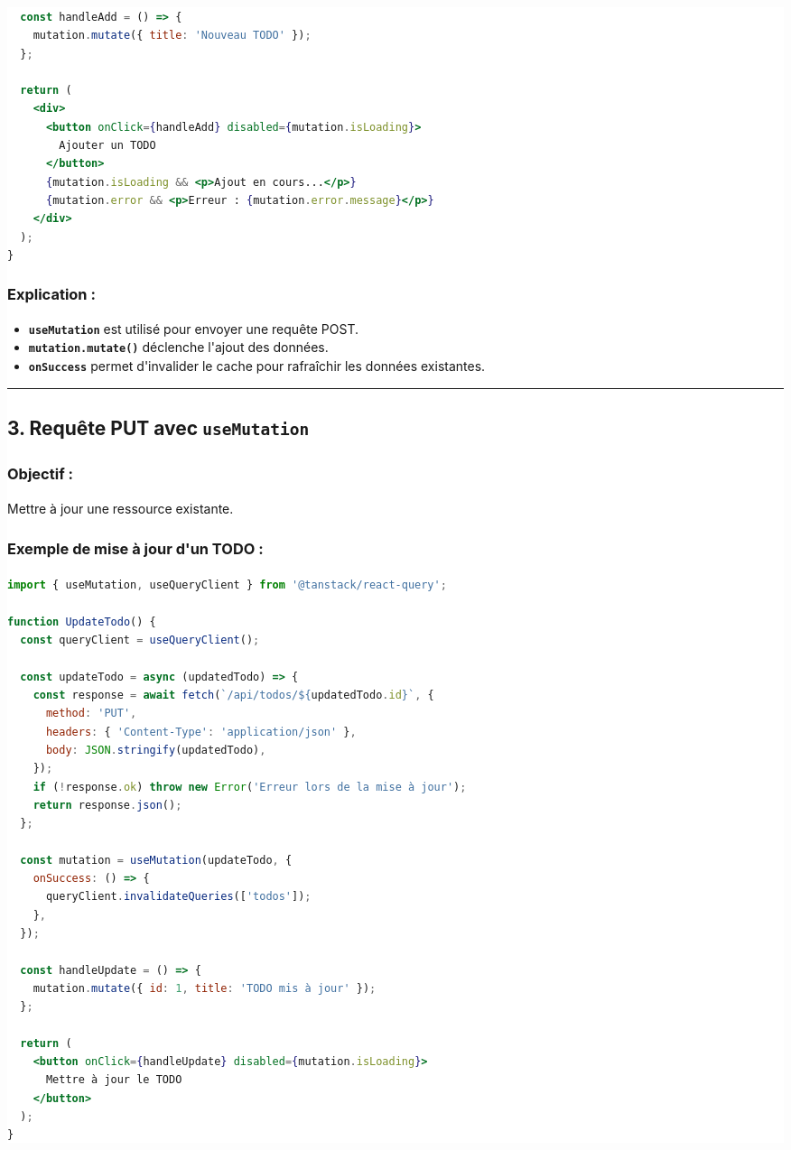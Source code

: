 ```jsx
  const handleAdd = () => {
    mutation.mutate({ title: 'Nouveau TODO' });
  };

  return (
    <div>
      <button onClick={handleAdd} disabled={mutation.isLoading}>
        Ajouter un TODO
      </button>
      {mutation.isLoading && <p>Ajout en cours...</p>}
      {mutation.error && <p>Erreur : {mutation.error.message}</p>}
    </div>
  );
}
```

### Explication :
- **`useMutation`** est utilisé pour envoyer une requête POST.
- **`mutation.mutate()`** déclenche l'ajout des données.
- **`onSuccess`** permet d'invalider le cache pour rafraîchir les données existantes.

---

## 3. Requête PUT avec `useMutation`

### Objectif :
Mettre à jour une ressource existante.

### Exemple de mise à jour d'un TODO :

```jsx
import { useMutation, useQueryClient } from '@tanstack/react-query';

function UpdateTodo() {
  const queryClient = useQueryClient();

  const updateTodo = async (updatedTodo) => {
    const response = await fetch(`/api/todos/${updatedTodo.id}`, {
      method: 'PUT',
      headers: { 'Content-Type': 'application/json' },
      body: JSON.stringify(updatedTodo),
    });
    if (!response.ok) throw new Error('Erreur lors de la mise à jour');
    return response.json();
  };

  const mutation = useMutation(updateTodo, {
    onSuccess: () => {
      queryClient.invalidateQueries(['todos']);
    },
  });

  const handleUpdate = () => {
    mutation.mutate({ id: 1, title: 'TODO mis à jour' });
  };

  return (
    <button onClick={handleUpdate} disabled={mutation.isLoading}>
      Mettre à jour le TODO
    </button>
  );
}
```